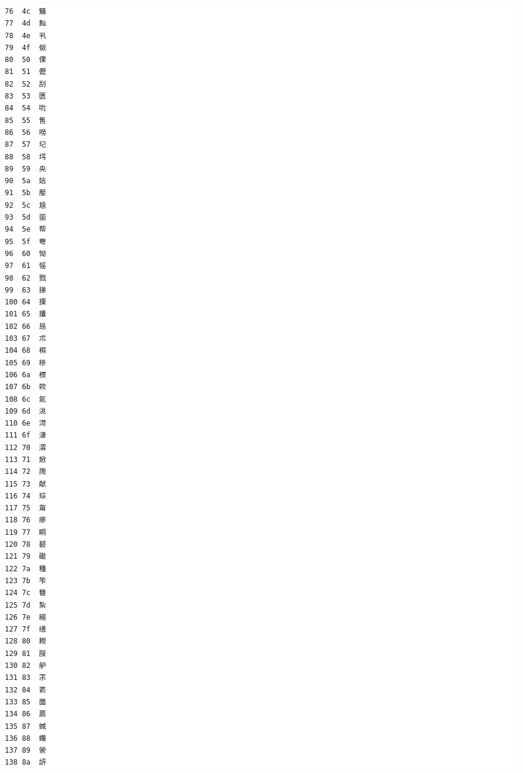 ```
76	4c	䰮
77	4d	䴮
78	4e	丮
79	4f	伮
80	50	倮
81	51	儮
82	52	刮
83	53	匮
84	54	吮
85	55	售
86	56	嘮
87	57	圮
88	58	堮
89	59	央
90	5a	娮
91	5b	嬮
92	5c	尮
93	5d	崮
94	5e	帮
95	5f	弮
96	60	怮
97	61	愮
98	62	戮
99	63	挮
100	64	搮
101	65	攮
102	66	昮
103	67	朮
104	68	栮
105	69	椮
106	6a	樮
107	6b	欮
108	6c	氮
109	6d	洮
110	6e	渮
111	6f	漮
112	70	瀮
113	71	焮
114	72	爮
115	73	献
116	74	琮
117	75	甮
118	76	瘮
119	77	眮
120	78	砮
121	79	礮
122	7a	種
123	7b	笮
124	7c	簮
125	7d	紮
126	7e	縮
127	7f	缮
128	80	耮
129	81	脮
130	82	舮
131	83	茮
132	84	萮
133	85	蔮
134	86	蘮
135	87	蜮
136	88	蠮
137	89	褮
138	8a	訮
```